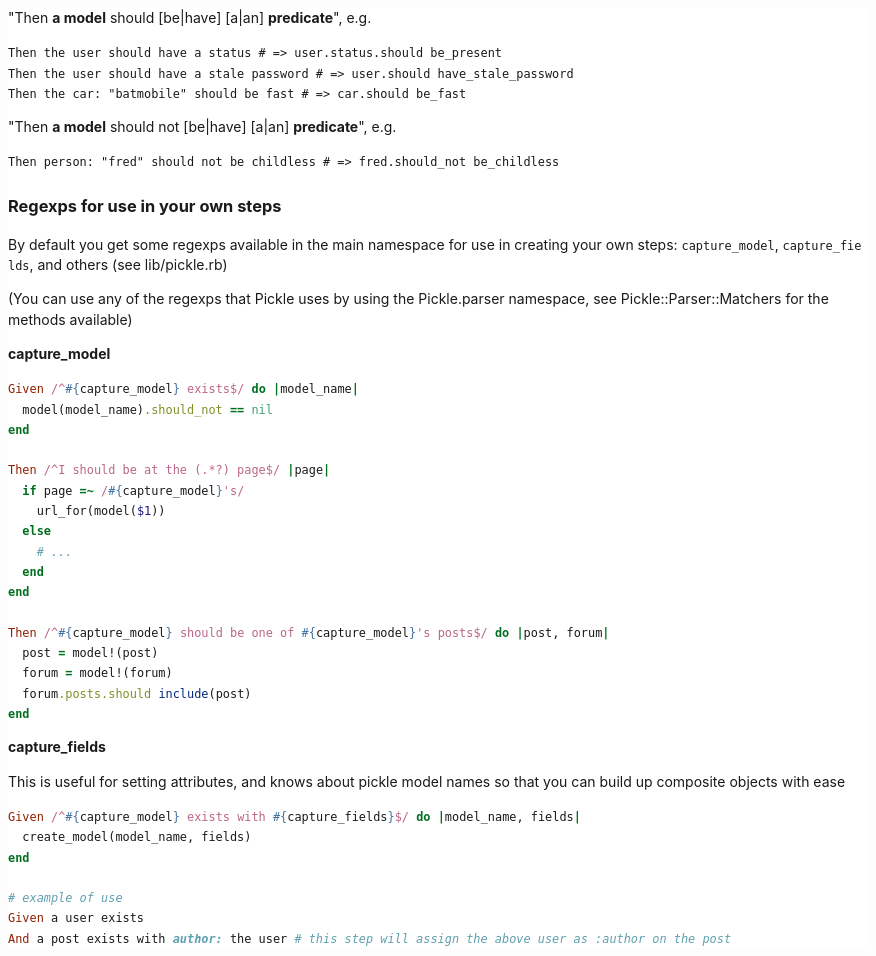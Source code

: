 "Then **a model** should [be|have] [a|an] **predicate**", e.g.

```gherkin
Then the user should have a status # => user.status.should be_present
Then the user should have a stale password # => user.should have_stale_password
Then the car: "batmobile" should be fast # => car.should be_fast
```

"Then **a model** should not [be|have] [a|an] **predicate**", e.g.

```gherkin
Then person: "fred" should not be childless # => fred.should_not be_childless
```

### Regexps for use in your own steps

By default you get some regexps available in the main namespace for use in creating your own steps: `capture_model`, `capture_fields`, and others (see lib/pickle.rb)

(You can use any of the regexps that Pickle uses by using the Pickle.parser namespace, see Pickle::Parser::Matchers for the methods available)

**capture_model**

```ruby
Given /^#{capture_model} exists$/ do |model_name|
  model(model_name).should_not == nil
end

Then /^I should be at the (.*?) page$/ |page|
  if page =~ /#{capture_model}'s/
    url_for(model($1))
  else
    # ...
  end
end

Then /^#{capture_model} should be one of #{capture_model}'s posts$/ do |post, forum|
  post = model!(post)
  forum = model!(forum)
  forum.posts.should include(post)
end
```

**capture_fields**

This is useful for setting attributes, and knows about pickle model names so that you can build up composite objects with ease

```ruby
Given /^#{capture_model} exists with #{capture_fields}$/ do |model_name, fields|
  create_model(model_name, fields)
end

# example of use
Given a user exists
And a post exists with author: the user # this step will assign the above user as :author on the post
```
